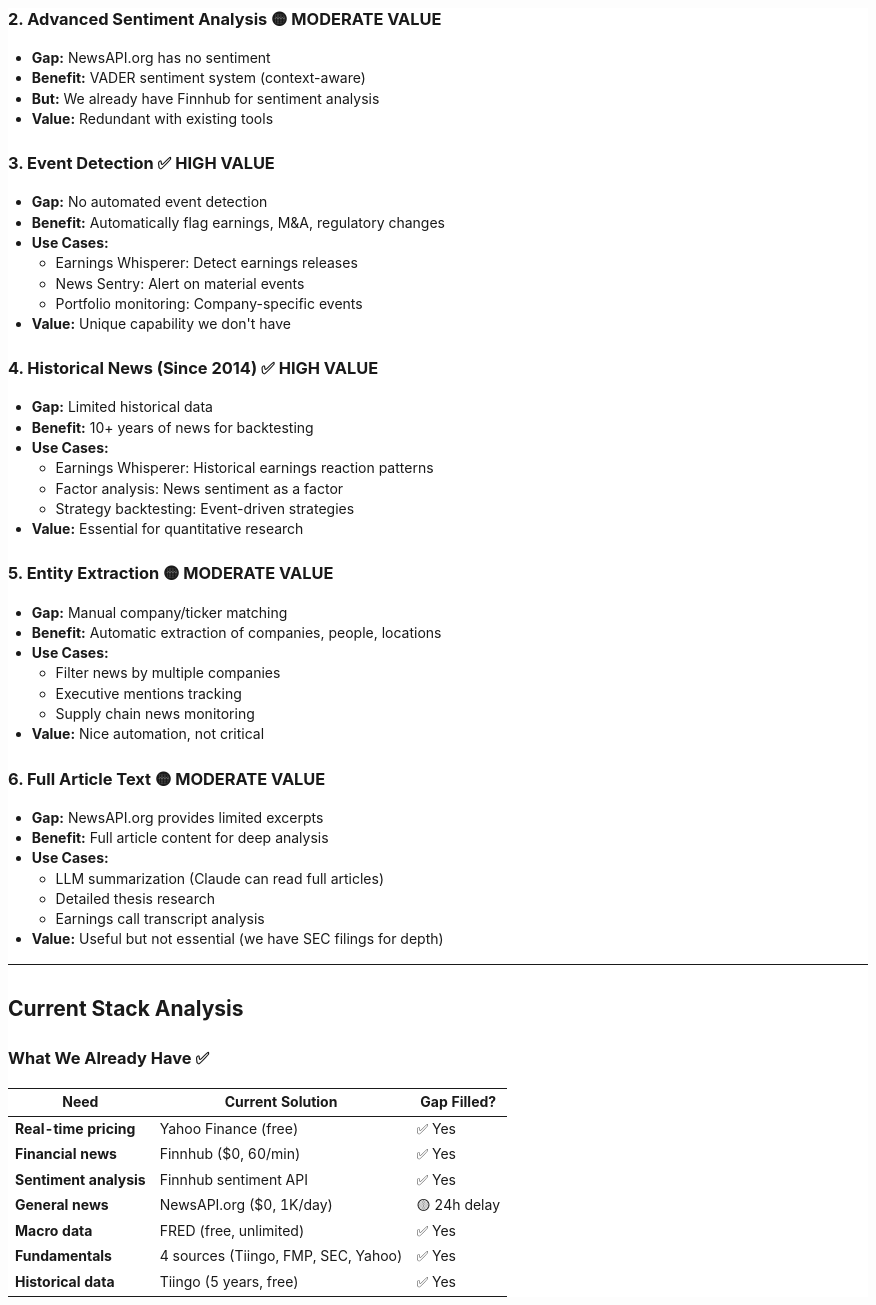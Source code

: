 ### 2. **Advanced Sentiment Analysis** 🟡 MODERATE VALUE
- **Gap:** NewsAPI.org has no sentiment
- **Benefit:** VADER sentiment system (context-aware)
- **But:** We already have Finnhub for sentiment analysis
- **Value:** Redundant with existing tools

### 3. **Event Detection** ✅ HIGH VALUE
- **Gap:** No automated event detection
- **Benefit:** Automatically flag earnings, M&A, regulatory changes
- **Use Cases:**
  - Earnings Whisperer: Detect earnings releases
  - News Sentry: Alert on material events
  - Portfolio monitoring: Company-specific events
- **Value:** Unique capability we don't have

### 4. **Historical News (Since 2014)** ✅ HIGH VALUE
- **Gap:** Limited historical data
- **Benefit:** 10+ years of news for backtesting
- **Use Cases:**
  - Earnings Whisperer: Historical earnings reaction patterns
  - Factor analysis: News sentiment as a factor
  - Strategy backtesting: Event-driven strategies
- **Value:** Essential for quantitative research

### 5. **Entity Extraction** 🟡 MODERATE VALUE
- **Gap:** Manual company/ticker matching
- **Benefit:** Automatic extraction of companies, people, locations
- **Use Cases:**
  - Filter news by multiple companies
  - Executive mentions tracking
  - Supply chain news monitoring
- **Value:** Nice automation, not critical

### 6. **Full Article Text** 🟡 MODERATE VALUE
- **Gap:** NewsAPI.org provides limited excerpts
- **Benefit:** Full article content for deep analysis
- **Use Cases:**
  - LLM summarization (Claude can read full articles)
  - Detailed thesis research
  - Earnings call transcript analysis
- **Value:** Useful but not essential (we have SEC filings for depth)

---

## Current Stack Analysis

### What We Already Have ✅

| Need | Current Solution | Gap Filled? |
|------|-----------------|-------------|
| **Real-time pricing** | Yahoo Finance (free) | ✅ Yes |
| **Financial news** | Finnhub ($0, 60/min) | ✅ Yes |
| **Sentiment analysis** | Finnhub sentiment API | ✅ Yes |
| **General news** | NewsAPI.org ($0, 1K/day) | 🟡 24h delay |
| **Macro data** | FRED (free, unlimited) | ✅ Yes |
| **Fundamentals** | 4 sources (Tiingo, FMP, SEC, Yahoo) | ✅ Yes |
| **Historical data** | Tiingo (5 years, free) | ✅ Yes |